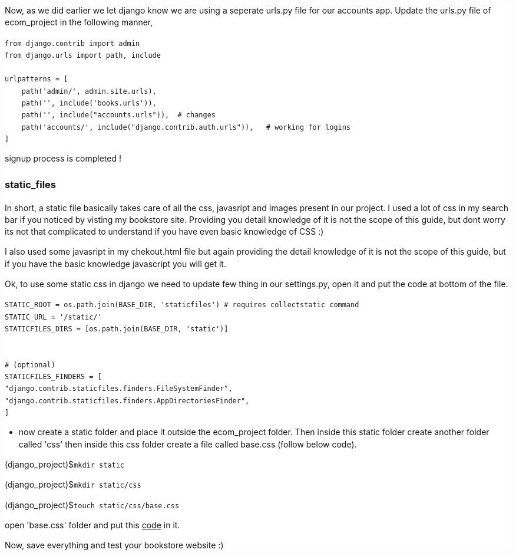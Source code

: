 
Now, as we did earlier we let django know we are using a seperate urls.py file for our accounts app. Update the urls.py file of ecom_project in the following manner,


	from django.contrib import admin
	from django.urls import path, include

	urlpatterns = [
	    path('admin/', admin.site.urls),
	    path('', include('books.urls')),
	    path('', include("accounts.urls")),  # changes
	    path('accounts/', include("django.contrib.auth.urls")),   # working for logins
	]



signup process is completed !


### static_files

In short, a static file basically takes care of all the css, javasript and Images present in our project. I used a lot of css in my search bar if you noticed by visting my bookstore site. Providing you detail knowledge of it is not the scope of this guide, but dont worry its not that complicated to understand if you have even basic knowledge of CSS :)

I also used some javasript in my chekout.html file but again providing the detail knowledge of it is not the scope of this guide, but if you have the basic knowledge javascript you will get it.

Ok, to use some static css in django we need to update few thing in our settings.py, open it and put the code at bottom of the file. 

	STATIC_ROOT = os.path.join(BASE_DIR, 'staticfiles') # requires collectstatic command
	STATIC_URL = '/static/'
	STATICFILES_DIRS = [os.path.join(BASE_DIR, 'static')]


	# (optional)
	STATICFILES_FINDERS = [
	"django.contrib.staticfiles.finders.FileSystemFinder",
	"django.contrib.staticfiles.finders.AppDirectoriesFinder",
	]


* now create a static folder and place it outside the ecom_project folder. Then inside this static folder create another folder called 'css' then inside this css folder create a file called base.css (follow below code).

(django_project)$`mkdir static`

(django_project)$`mkdir static/css`

(django_project)$`touch static/css/base.css`

open 'base.css' folder and put this <a href="https://github.com/YashMarmat/django-ecommece-bookstore/blob/master/static/css/base.css">code</a> in it.

Now, save everything and test your bookstore website :)
